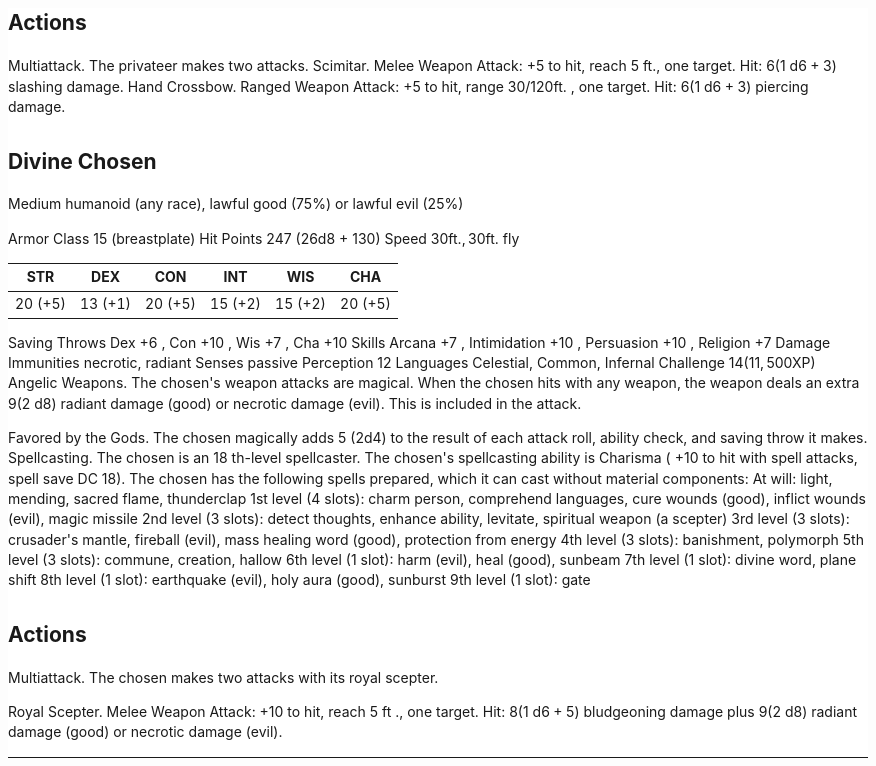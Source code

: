 ## Actions

Multiattack. The privateer makes two attacks.
Scimitar. Melee Weapon Attack: +5 to hit, reach 5 ft., one target. Hit: $6(1 \mathrm{~d} 6+3)$ slashing damage.
Hand Crossbow. Ranged Weapon Attack: +5 to hit, range $30 / 120 \mathrm{ft}$. , one target. Hit: $6(1 \mathrm{~d} 6+3)$ piercing damage.

## Divine Chosen

Medium humanoid (any race), lawful good (75\%) or lawful evil (25\%)

Armor Class 15 (breastplate)
Hit Points 247 (26d8 + 130)
Speed $30 \mathrm{ft} ., 30 \mathrm{ft}$. fly

| STR | DEX | CON | INT | WIS | CHA |
| :--: | :--: | :--: | :--: | :--: | :--: |
| 20 (+5) | 13 (+1) | 20 (+5) | 15 (+2) | 15 (+2) | 20 (+5) |

Saving Throws Dex +6 , Con +10 , Wis +7 , Cha +10
Skills Arcana +7 , Intimidation +10 , Persuasion +10 , Religion +7
Damage Immunities necrotic, radiant
Senses passive Perception 12
Languages Celestial, Common, Infernal
Challenge $14(11,500 \mathrm{XP})$
Angelic Weapons. The chosen's weapon attacks are magical. When the chosen hits with any weapon, the weapon deals an extra $9(2 \mathrm{~d} 8)$ radiant damage (good) or necrotic damage (evil). This is included in the attack.

Favored by the Gods. The chosen magically adds 5 (2d4) to the result of each attack roll, ability check, and saving throw it makes.
Spellcasting. The chosen is an 18 th-level spellcaster. The chosen's spellcasting ability is Charisma ( +10 to hit with spell attacks, spell save DC 18). The chosen has the following spells prepared, which it can cast without material components:
At will: light, mending, sacred flame, thunderclap 1st level (4 slots): charm person, comprehend languages, cure wounds (good), inflict wounds (evil), magic missile
2nd level (3 slots): detect thoughts, enhance ability, levitate, spiritual weapon (a scepter)
3rd level (3 slots): crusader's mantle, fireball (evil), mass healing word (good), protection from energy 4th level (3 slots): banishment, polymorph 5th level (3 slots): commune, creation, hallow 6th level (1 slot): harm (evil), heal (good), sunbeam 7th level (1 slot): divine word, plane shift 8th level (1 slot): earthquake (evil), holy aura (good), sunburst
9th level (1 slot): gate

## Actions

Multiattack. The chosen makes two attacks with its royal scepter.

Royal Scepter. Melee Weapon Attack: +10 to hit, reach 5 ft ., one target. Hit: $8(1 \mathrm{~d} 6+5)$ bludgeoning damage plus $9(2 \mathrm{~d} 8)$ radiant damage (good) or necrotic damage (evil).

---
